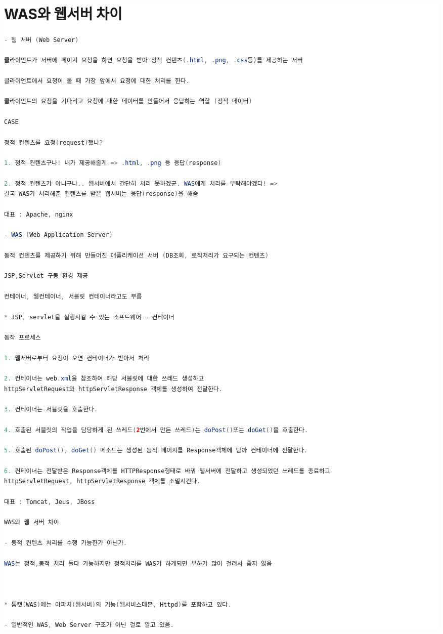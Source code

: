 
# WAS와 웹서버 차이
```JAVA
- 웹 서버 (Web Server)

클라이언트가 서버에 페이지 요청을 하면 요청을 받아 정적 컨텐츠(.html, .png, .css등)를 제공하는 서버

클라이언트에서 요청이 올 때 가장 앞에서 요청에 대한 처리를 한다.

클라이언트의 요청을 기다리고 요청에 대한 데이터를 만들어서 응답하는 역할 (정적 데이터)

CASE

정적 컨텐츠를 요청(request)했나?

1. 정적 컨텐츠구나! 내가 제공해줄게 => .html, .png 등 응답(response)

2. 정적 컨텐츠가 아니구나.. 웹서버에서 간단히 처리 못하겠군. WAS에게 처리를 부탁해야겠다! => 
결국 WAS가 처리해준 컨텐츠를 받은 웹서버는 응답(response)을 해줌

대표 : Apache, nginx

- WAS (Web Application Server)

동적 컨텐츠를 제공하기 위해 만들어진 애플리케이션 서버 (DB조회, 로직처리가 요구되는 컨텐츠)

JSP,Servlet 구동 환경 제공

컨테이너, 웹컨테이너, 서블릿 컨테이너라고도 부름

* JSP, servlet을 실행시킬 수 있는 소프트웨어 = 컨테이너

동작 프로세스

1. 웹서버로부터 요청이 오면 컨테이너가 받아서 처리

2. 컨테이너는 web.xml을 참조하여 해당 서블릿에 대한 쓰레드 생성하고 
httpServletRequest와 httpServletResponse 객체를 생성하여 전달한다.

3. 컨테이너는 서블릿을 호출한다.

4. 호출된 서블릿의 작업을 담당하게 된 쓰레드(2번에서 만든 쓰레드)는 doPost()또는 doGet()을 호출한다.

5. 호출된 doPost(), doGet() 메소드는 생성된 동적 페이지를 Response객체에 담아 컨테이너에 전달한다.

6. 컨테이너는 전달받은 Response객체를 HTTPResponse형태로 바꿔 웹서버에 전달하고 생성되었던 쓰레드를 종료하고
httpServletRequest, httpServletResponse 객체를 소멸시킨다.

대표 : Tomcat, Jeus, JBoss

WAS와 웹 서버 차이

- 동적 컨텐츠 처리를 수행 가능한가 아닌가.

WAS는 정적,동적 처리 둘다 가능하지만 정적처리를 WAS가 하게되면 부하가 많이 걸려서 좋지 않음



* 톰캣(WAS)에는 아파치(웹서버)의 기능(웹서비스데몬, Httpd)를 포함하고 있다.

- 일반적인 WAS, Web Server 구조가 아닌 걸로 알고 있음.


```